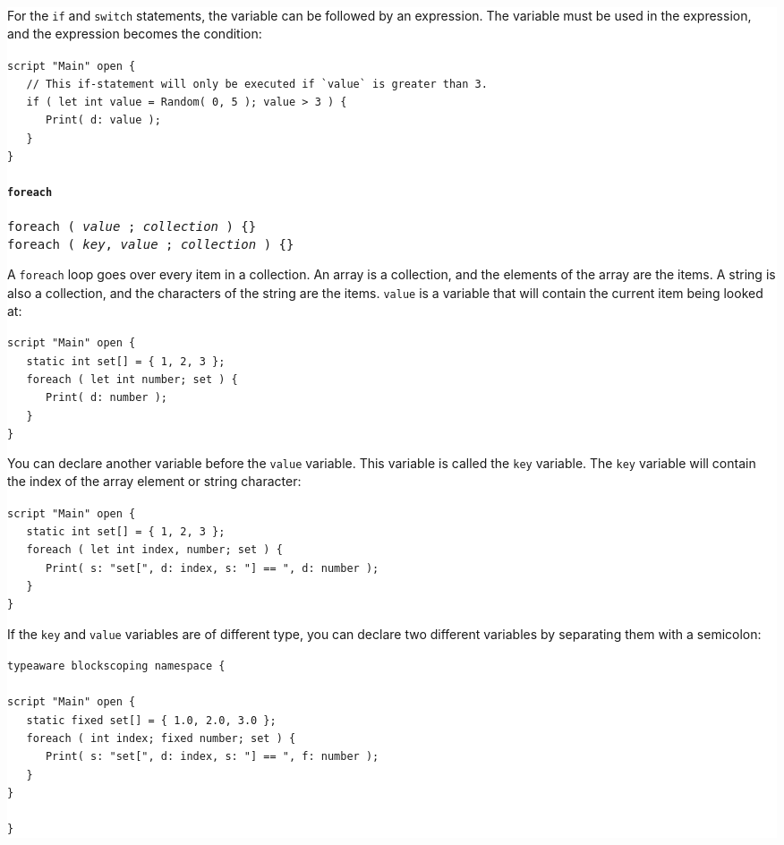 For the `if` and `switch` statements, the variable can be followed by an expression. The variable must be used in the expression, and the expression becomes the condition:

```
script "Main" open {
   // This if-statement will only be executed if `value` is greater than 3.
   if ( let int value = Random( 0, 5 ); value > 3 ) {
      Print( d: value );
   }
}
```

<h4><code>foreach</code></h4>

<pre>
foreach ( <i>value</i> ; <i>collection</i> ) {}
foreach ( <i>key</i>, <i>value</i> ; <i>collection</i> ) {}
</pre>

A `foreach` loop goes over every item in a collection. An array is a collection, and the elements of the array are the items. A string is also a collection, and the characters of the string are the items. `value` is a variable that will contain the current item being looked at:

```
script "Main" open {
   static int set[] = { 1, 2, 3 };
   foreach ( let int number; set ) {
      Print( d: number );
   }
}
```

You can declare another variable before the `value` variable. This variable is called the `key` variable. The `key` variable will contain the index of the array element or string character:

```
script "Main" open {
   static int set[] = { 1, 2, 3 };
   foreach ( let int index, number; set ) {
      Print( s: "set[", d: index, s: "] == ", d: number );
   }
}
```

If the `key` and `value` variables are of different type, you can declare two different variables by separating them with a semicolon:

```
typeaware blockscoping namespace {

script "Main" open {
   static fixed set[] = { 1.0, 2.0, 3.0 };
   foreach ( int index; fixed number; set ) {
      Print( s: "set[", d: index, s: "] == ", f: number );
   }
}

}
```
